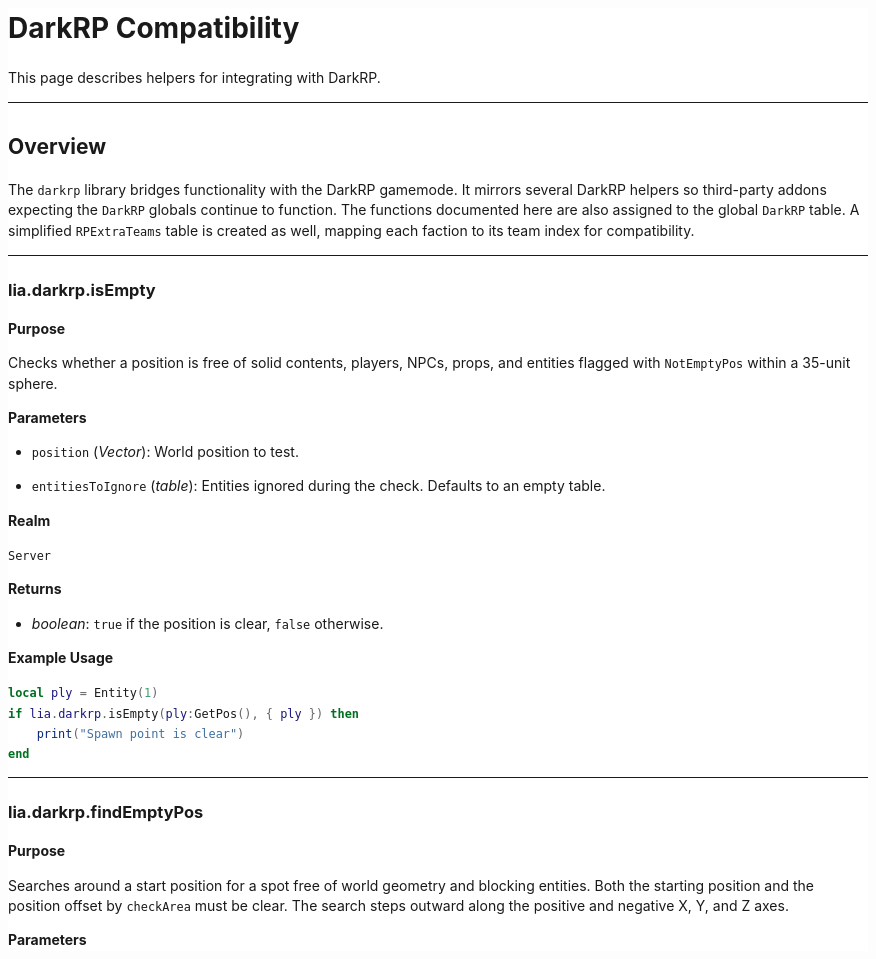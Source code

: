# DarkRP Compatibility

This page describes helpers for integrating with DarkRP.

---

## Overview

The `darkrp` library bridges functionality with the DarkRP gamemode. It mirrors several DarkRP helpers so third-party addons expecting the `DarkRP` globals continue to function. The functions documented here are also assigned to the global `DarkRP` table. A simplified `RPExtraTeams` table is created as well, mapping each faction to its team index for compatibility.

---

### lia.darkrp.isEmpty

**Purpose**

Checks whether a position is free of solid contents, players, NPCs, props, and entities flagged with `NotEmptyPos` within a 35-unit sphere.

**Parameters**

* `position` (*Vector*): World position to test.

* `entitiesToIgnore` (*table*): Entities ignored during the check. Defaults to an empty table.

**Realm**

`Server`

**Returns**

* *boolean*: `true` if the position is clear, `false` otherwise.

**Example Usage**

```lua
local ply = Entity(1)
if lia.darkrp.isEmpty(ply:GetPos(), { ply }) then
    print("Spawn point is clear")
end
```

---

### lia.darkrp.findEmptyPos

**Purpose**

Searches around a start position for a spot free of world geometry and blocking entities. Both the starting position and the position offset by `checkArea` must be clear. The search steps outward along the positive and negative X, Y, and Z axes.

**Parameters**

